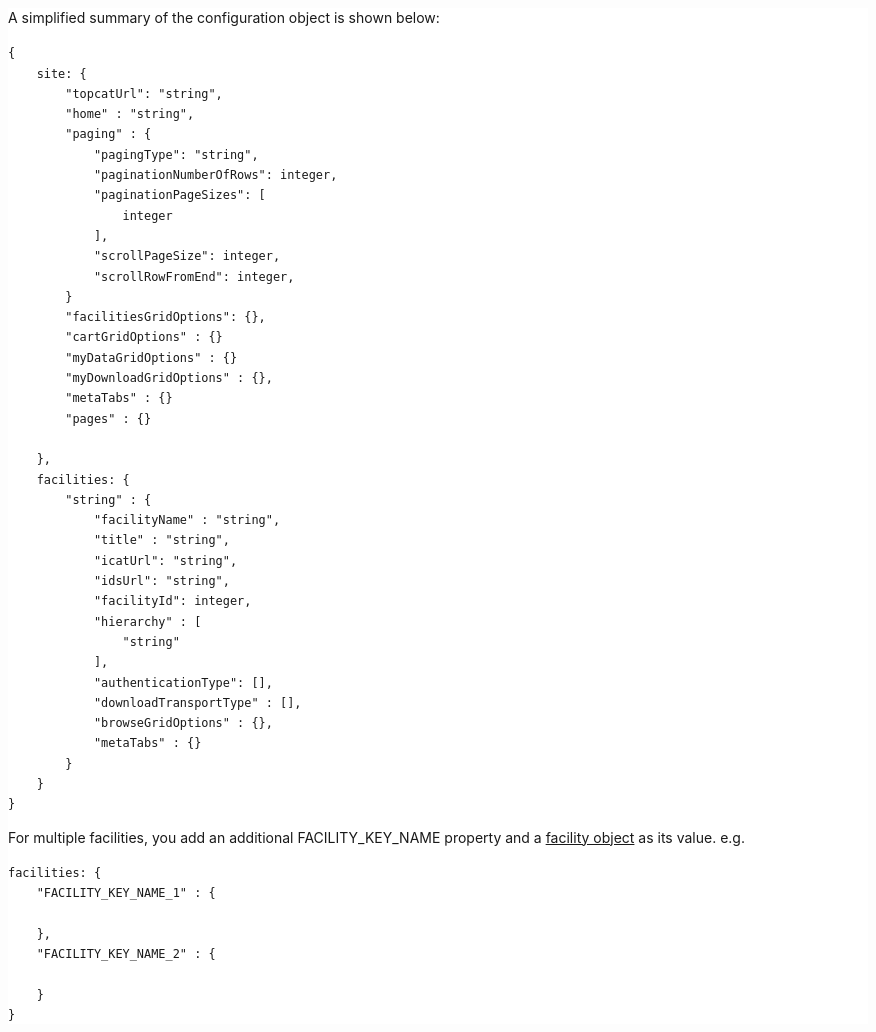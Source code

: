 A simplified summary of the configuration object is shown below:

```
{
    site: {
        "topcatUrl": "string",
        "home" : "string",
        "paging" : {
            "pagingType": "string",
            "paginationNumberOfRows": integer,
            "paginationPageSizes": [
                integer
            ],
            "scrollPageSize": integer,
            "scrollRowFromEnd": integer,
        }
        "facilitiesGridOptions": {},
        "cartGridOptions" : {}
        "myDataGridOptions" : {}
        "myDownloadGridOptions" : {},
        "metaTabs" : {}
        "pages" : {}

    },
    facilities: {
        "string" : {
            "facilityName" : "string",
            "title" : "string",
            "icatUrl": "string",
            "idsUrl": "string",
            "facilityId": integer,
            "hierarchy" : [
                "string"
            ],
            "authenticationType": [],
            "downloadTransportType" : [],
            "browseGridOptions" : {},
            "metaTabs" : {}
        }
    }
}
```

For multiple facilities, you add an additional FACILITY\_KEY\_NAME property and a [facility object](#facility-object-properties) as its value. e.g.

```
facilities: {
    "FACILITY_KEY_NAME_1" : {

    },
    "FACILITY_KEY_NAME_2" : {

    }
}
```
